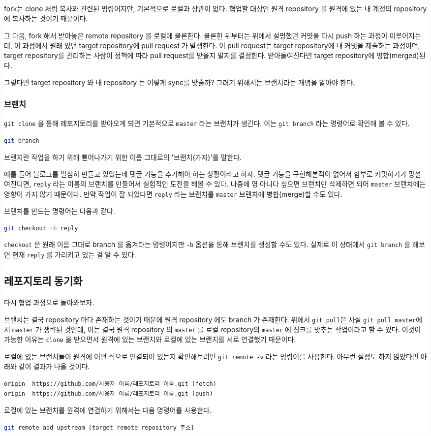 fork는 clone 처럼 복사와 관련된 명령어지만, 기본적으로 로컬과 상관이 없다. 협업할 대상인 원격 repository 를 원격에 있는 내 계정의 repository 에 복사하는 것이기 때문이다.  

그 다음, fork 해서 받아놓은 remote repository 를 로컬에 클론한다. 클론한 뒤부터는 위에서 설명했던 커밋을 다시 push 하는 과정이 이루어지는데,
이 과정에서 원래 있던 target repository에 [pull request](https://docs.github.com/en/github/collaborating-with-issues-and-pull-requests/about-pull-requests) 가 발생한다. 이 pull request는 target repository에 내 커밋을 제출하는 과정이며,
target repository를 관리하는 사람이 정책에 따라 pull request를 받을지 말지를 결정한다. 받아들여진다면 target repository에 병합(merged)된다.

그렇다면 target repository 와 내 repository 는 어떻게 sync를 맞출까? 그러기 위해서는 브랜치라는 개념을 알아야 한다.

### 브랜치

`git clone` 을 통해 레포지토리를 받아오게 되면 기본적으로 `master` 라는 브랜치가 생긴다. 이는 `git branch` 라는 명령어로 확인해 볼 수 있다.

```bash
git branch
```

브랜치란 작업을 하기 위해 뻗어나가기 위한 이름 그대로의 '브랜치(가지)'를 말한다.

예를 들어 블로그를 열심히 만들고 있었는데 댓글 기능을 추가해야 하는 상황이라고 하자. 댓글 기능을 구현해본적이 없어서 함부로 커밋하기가 망설여진디면, `reply` 라는 이름의 브랜치를 만들어서
실험적인 도전을 해볼 수 있다. 나중에 영 아니다 싶으면 브랜치만 삭제하면 되어 `master` 브랜치에는 영향이 가지 않기 때문이다.
만약 작업이 잘 되었다면 `reply` 라는 브랜치를 `master` 브랜치에 병합(merge)할 수도 있다.

브랜치를 만드는 명령어는 다음과 같다.

```bash
git checkout -b reply
```

`checkout` 은 원래 이름 그대로 branch 를 옮겨타는 명령어지만 `-b` 옵션을 통해 브랜치를 생성할 수도 있다.
실제로 이 상태에서 `git branch` 를 해보면 현재 `reply` 를 가리키고 있는 걸 알 수 있다. 


## 레포지토리 동기화

다시 협업 과정으로 돌아와보자.

브랜치는 결국 repository 마다 존재하는 것이기 때문에 원격 repository 에도 branch 가 존재한다.
위에서 `git pull`은 사실 `git pull master`에서 `master` 가 생략된 것인데,
이는 결국 원격 repository 의 `master` 를 로컬 repository의 `master` 에 싱크를 맞추는 작업이라고 할 수 있다.
이것이 가능한 이유는 `clone` 을 받으면서 원격에 있는 브랜치와 로컬에 있는 브랜치를 서로 연결했기 때문이다.

로컬에 있는 브랜치들이 원격에 어떤 식으로 연결되어 있는지 확인해보려면 `git remote -v` 라는 명령어를 사용한다.
아무런 설정도 하지 않았다면 아래와 같이 결과가 나올 것이다.

```
origin	https://github.com/사용자 이름/레포지토리 이름.git (fetch)
origin	https://github.com/사용자 이름/레포지토리 이름.git (push)
```

로컬에 있는 브랜치를 원격에 연결하기 위해서는 다음 명령어를 사용한다.

```bash
git remote add upstream [target remote repository 주소]
```
